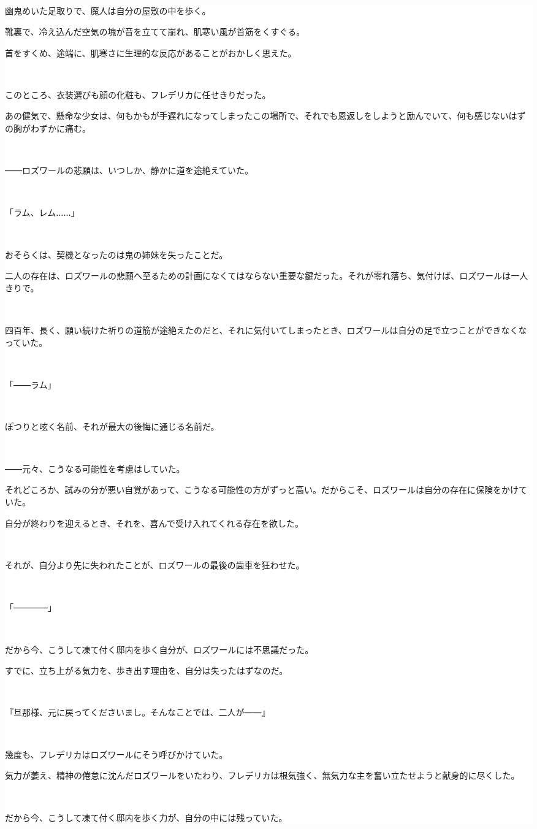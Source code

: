 
幽鬼めいた足取りで、魔人は自分の屋敷の中を歩く。

靴裏で、冷え込んだ空気の塊が音を立てて崩れ、肌寒い風が首筋をくすぐる。

首をすくめ、途端に、肌寒さに生理的な反応があることがおかしく思えた。

　

このところ、衣装選びも顔の化粧も、フレデリカに任せきりだった。

あの健気で、懸命な少女は、何もかもが手遅れになってしまったこの場所で、それでも恩返しをしようと励んでいて、何も感じないはずの胸がわずかに痛む。

　

――ロズワールの悲願は、いつしか、静かに道を途絶えていた。

　

「ラム、レム……」

　

おそらくは、契機となったのは鬼の姉妹を失ったことだ。

二人の存在は、ロズワールの悲願へ至るための計画になくてはならない重要な鍵だった。それが零れ落ち、気付けば、ロズワールは一人きりで。

　

四百年、長く、願い続けた祈りの道筋が途絶えたのだと、それに気付いてしまったとき、ロズワールは自分の足で立つことができなくなっていた。

　

「――ラム」

　

ぽつりと呟く名前、それが最大の後悔に通じる名前だ。

　

――元々、こうなる可能性を考慮はしていた。

それどころか、試みの分が悪い自覚があって、こうなる可能性の方がずっと高い。だからこそ、ロズワールは自分の存在に保険をかけていた。

自分が終わりを迎えるとき、それを、喜んで受け入れてくれる存在を欲した。

　

それが、自分より先に失われたことが、ロズワールの最後の歯車を狂わせた。

　

「――――」

　

だから今、こうして凍て付く邸内を歩く自分が、ロズワールには不思議だった。

すでに、立ち上がる気力を、歩き出す理由を、自分は失ったはずなのだ。

　

『旦那様、元に戻ってくださいまし。そんなことでは、二人が――』

　

幾度も、フレデリカはロズワールにそう呼びかけていた。

気力が萎え、精神の倦怠に沈んだロズワールをいたわり、フレデリカは根気強く、無気力な主を奮い立たせようと献身的に尽くした。

　

だから今、こうして凍て付く邸内を歩く力が、自分の中には残っていた。
